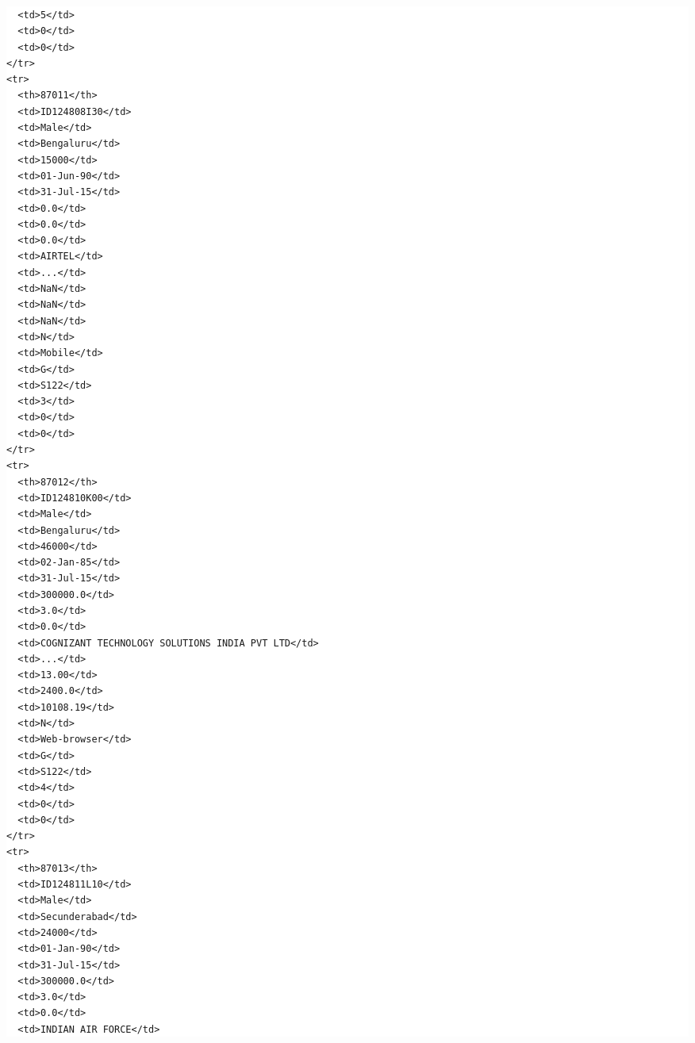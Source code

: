       <td>5</td>
      <td>0</td>
      <td>0</td>
    </tr>
    <tr>
      <th>87011</th>
      <td>ID124808I30</td>
      <td>Male</td>
      <td>Bengaluru</td>
      <td>15000</td>
      <td>01-Jun-90</td>
      <td>31-Jul-15</td>
      <td>0.0</td>
      <td>0.0</td>
      <td>0.0</td>
      <td>AIRTEL</td>
      <td>...</td>
      <td>NaN</td>
      <td>NaN</td>
      <td>NaN</td>
      <td>N</td>
      <td>Mobile</td>
      <td>G</td>
      <td>S122</td>
      <td>3</td>
      <td>0</td>
      <td>0</td>
    </tr>
    <tr>
      <th>87012</th>
      <td>ID124810K00</td>
      <td>Male</td>
      <td>Bengaluru</td>
      <td>46000</td>
      <td>02-Jan-85</td>
      <td>31-Jul-15</td>
      <td>300000.0</td>
      <td>3.0</td>
      <td>0.0</td>
      <td>COGNIZANT TECHNOLOGY SOLUTIONS INDIA PVT LTD</td>
      <td>...</td>
      <td>13.00</td>
      <td>2400.0</td>
      <td>10108.19</td>
      <td>N</td>
      <td>Web-browser</td>
      <td>G</td>
      <td>S122</td>
      <td>4</td>
      <td>0</td>
      <td>0</td>
    </tr>
    <tr>
      <th>87013</th>
      <td>ID124811L10</td>
      <td>Male</td>
      <td>Secunderabad</td>
      <td>24000</td>
      <td>01-Jan-90</td>
      <td>31-Jul-15</td>
      <td>300000.0</td>
      <td>3.0</td>
      <td>0.0</td>
      <td>INDIAN AIR FORCE</td>